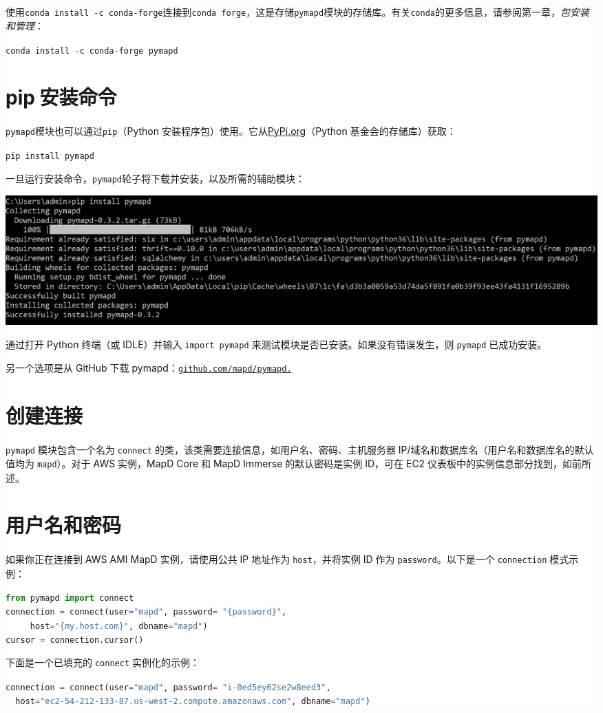 使用`conda install -c conda-forge`连接到`conda forge`，这是存储`pymapd`模块的存储库。有关`conda`的更多信息，请参阅第一章，*包安装和管理*：

```py
conda install -c conda-forge pymapd
```

# pip 安装命令

`pymapd`模块也可以通过`pip`（Python 安装程序包）使用。它从[PyPi.org](http://PyPi.org)（Python 基金会的存储库）获取：

```py
pip install pymapd
```

一旦运行安装命令，`pymapd`轮子将下载并安装，以及所需的辅助模块：

![](img/14f78d7c-c56f-4675-836c-44fb982eab45.png)

通过打开 Python 终端（或 IDLE）并输入 `import pymapd` 来测试模块是否已安装。如果没有错误发生，则 `pymapd` 已成功安装。

另一个选项是从 GitHub 下载 pymapd：[`github.com/mapd/pymapd.`](https://github.com/mapd/pymapd)

# 创建连接

`pymapd` 模块包含一个名为 `connect` 的类，该类需要连接信息，如用户名、密码、主机服务器 IP/域名和数据库名（用户名和数据库名的默认值均为 `mapd`）。对于 AWS 实例，MapD Core 和 MapD Immerse 的默认密码是实例 ID，可在 EC2 仪表板中的实例信息部分找到，如前所述。

# 用户名和密码

如果你正在连接到 AWS AMI MapD 实例，请使用公共 IP 地址作为 `host`，并将实例 ID 作为 `password`。以下是一个 `connection` 模式示例：

```py
from pymapd import connect
connection = connect(user="mapd", password= "{password}", 
     host="{my.host.com}", dbname="mapd")
cursor = connection.cursor()
```

下面是一个已填充的 `connect` 实例化的示例：

```py
connection = connect(user="mapd", password= "i-0ed5ey62se2w8eed3", 
  host="ec2-54-212-133-87.us-west-2.compute.amazonaws.com", dbname="mapd")
```
